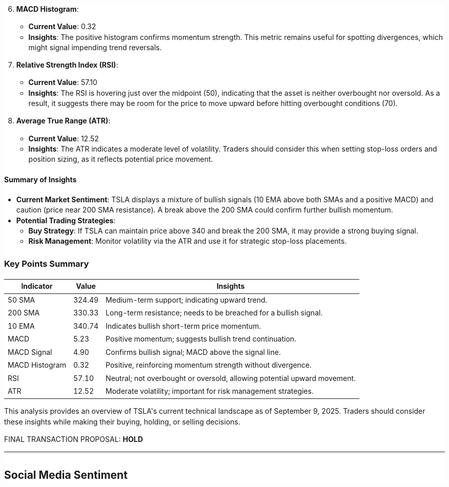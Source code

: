 6. **MACD Histogram**: 
   - **Current Value**: 0.32
   - **Insights**: The positive histogram confirms momentum strength. This metric remains useful for spotting divergences, which might signal impending trend reversals.

7. **Relative Strength Index (RSI)**: 
   - **Current Value**: 57.10
   - **Insights**: The RSI is hovering just over the midpoint (50), indicating that the asset is neither overbought nor oversold. As a result, it suggests there may be room for the price to move upward before hitting overbought conditions (70).

8. **Average True Range (ATR)**: 
   - **Current Value**: 12.52
   - **Insights**: The ATR indicates a moderate level of volatility. Traders should consider this when setting stop-loss orders and position sizing, as it reflects potential price movement.

#### Summary of Insights
- **Current Market Sentiment**: TSLA displays a mixture of bullish signals (10 EMA above both SMAs and a positive MACD) and caution (price near 200 SMA resistance). A break above the 200 SMA could confirm further bullish momentum.
- **Potential Trading Strategies**:
   - **Buy Strategy**: If TSLA can maintain price above 340 and break the 200 SMA, it may provide a strong buying signal.
   - **Risk Management**: Monitor volatility via the ATR and use it for strategic stop-loss placements.

### Key Points Summary

| Indicator            | Value        | Insights                                                                                       |
|----------------------|--------------|------------------------------------------------------------------------------------------------|
| 50 SMA                | 324.49      | Medium-term support; indicating upward trend.                                                 |
| 200 SMA               | 330.33      | Long-term resistance; needs to be breached for a bullish signal.                              |
| 10 EMA                | 340.74      | Indicates bullish short-term price momentum.                                                  |
| MACD                 | 5.23        | Positive momentum; suggests bullish trend continuation.                                       |
| MACD Signal          | 4.90        | Confirms bullish signal; MACD above the signal line.                                         |
| MACD Histogram       | 0.32        | Positive, reinforcing momentum strength without divergence.                                    |
| RSI                  | 57.10       | Neutral; not overbought or oversold, allowing potential upward movement.                      |
| ATR                  | 12.52       | Moderate volatility; important for risk management strategies.                                 |

This analysis provides an overview of TSLA's current technical landscape as of September 9, 2025. Traders should consider these insights while making their buying, holding, or selling decisions. 

FINAL TRANSACTION PROPOSAL: **HOLD**

---

## Social Media Sentiment
